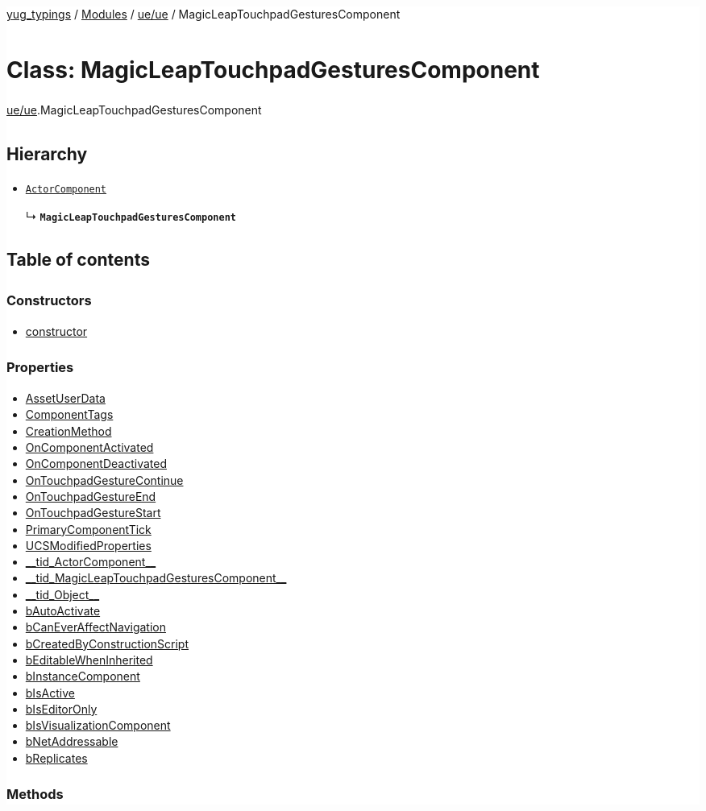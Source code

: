[yug_typings](../README.md) / [Modules](../modules.md) / [ue/ue](../modules/ue_ue.md) / MagicLeapTouchpadGesturesComponent

# Class: MagicLeapTouchpadGesturesComponent

[ue/ue](../modules/ue_ue.md).MagicLeapTouchpadGesturesComponent

## Hierarchy

- [`ActorComponent`](ue_ue.ActorComponent.md)

  ↳ **`MagicLeapTouchpadGesturesComponent`**

## Table of contents

### Constructors

- [constructor](ue_ue.MagicLeapTouchpadGesturesComponent.md#constructor)

### Properties

- [AssetUserData](ue_ue.MagicLeapTouchpadGesturesComponent.md#assetuserdata)
- [ComponentTags](ue_ue.MagicLeapTouchpadGesturesComponent.md#componenttags)
- [CreationMethod](ue_ue.MagicLeapTouchpadGesturesComponent.md#creationmethod)
- [OnComponentActivated](ue_ue.MagicLeapTouchpadGesturesComponent.md#oncomponentactivated)
- [OnComponentDeactivated](ue_ue.MagicLeapTouchpadGesturesComponent.md#oncomponentdeactivated)
- [OnTouchpadGestureContinue](ue_ue.MagicLeapTouchpadGesturesComponent.md#ontouchpadgesturecontinue)
- [OnTouchpadGestureEnd](ue_ue.MagicLeapTouchpadGesturesComponent.md#ontouchpadgestureend)
- [OnTouchpadGestureStart](ue_ue.MagicLeapTouchpadGesturesComponent.md#ontouchpadgesturestart)
- [PrimaryComponentTick](ue_ue.MagicLeapTouchpadGesturesComponent.md#primarycomponenttick)
- [UCSModifiedProperties](ue_ue.MagicLeapTouchpadGesturesComponent.md#ucsmodifiedproperties)
- [\_\_tid\_ActorComponent\_\_](ue_ue.MagicLeapTouchpadGesturesComponent.md#__tid_actorcomponent__)
- [\_\_tid\_MagicLeapTouchpadGesturesComponent\_\_](ue_ue.MagicLeapTouchpadGesturesComponent.md#__tid_magicleaptouchpadgesturescomponent__)
- [\_\_tid\_Object\_\_](ue_ue.MagicLeapTouchpadGesturesComponent.md#__tid_object__)
- [bAutoActivate](ue_ue.MagicLeapTouchpadGesturesComponent.md#bautoactivate)
- [bCanEverAffectNavigation](ue_ue.MagicLeapTouchpadGesturesComponent.md#bcaneveraffectnavigation)
- [bCreatedByConstructionScript](ue_ue.MagicLeapTouchpadGesturesComponent.md#bcreatedbyconstructionscript)
- [bEditableWhenInherited](ue_ue.MagicLeapTouchpadGesturesComponent.md#beditablewheninherited)
- [bInstanceComponent](ue_ue.MagicLeapTouchpadGesturesComponent.md#binstancecomponent)
- [bIsActive](ue_ue.MagicLeapTouchpadGesturesComponent.md#bisactive)
- [bIsEditorOnly](ue_ue.MagicLeapTouchpadGesturesComponent.md#biseditoronly)
- [bIsVisualizationComponent](ue_ue.MagicLeapTouchpadGesturesComponent.md#bisvisualizationcomponent)
- [bNetAddressable](ue_ue.MagicLeapTouchpadGesturesComponent.md#bnetaddressable)
- [bReplicates](ue_ue.MagicLeapTouchpadGesturesComponent.md#breplicates)

### Methods

